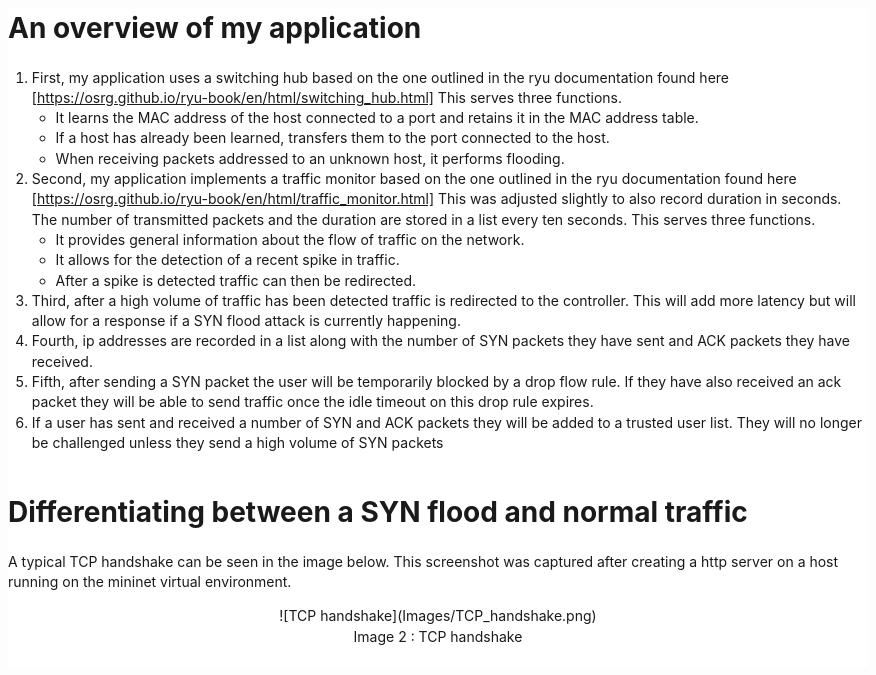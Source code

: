 
# An overview of my application

1. First, my application uses a switching hub based on the one outlined in the ryu documentation found here 
[https://osrg.github.io/ryu-book/en/html/switching_hub.html]
This serves three functions.
    - It learns the MAC address of the host connected to a port and retains it in the MAC address table.
    - If a host has already been learned, transfers them to the port connected to the host.
    - When receiving packets addressed to an unknown host, it performs flooding.
2. Second, my application implements a traffic monitor based on the one outlined in the ryu documentation found here
[https://osrg.github.io/ryu-book/en/html/traffic_monitor.html]
This was adjusted slightly to also record duration in seconds. The number of transmitted packets and the duration are stored in a list every ten seconds.
This serves three functions.
    - It provides general information about the flow of traffic on the network.
    - It allows for the detection of a recent spike in traffic.
    - After a spike is detected traffic can then be redirected.
3. Third, after a high volume of traffic has been detected traffic is redirected to the controller.
This will add more latency but will allow for a response if a SYN flood attack is currently happening.
4. Fourth, ip addresses are recorded in a list along with the number of SYN packets they have sent and ACK packets they have received.
5. Fifth, after sending a SYN packet the user will be temporarily blocked by a drop flow rule. If they have also received an ack packet they will be able to
send traffic once the idle timeout on this drop rule expires.
6. If a user has sent and received a number of SYN and ACK packets they will be added to a trusted user list. They will no longer be challenged
unless they send a high volume of SYN packets

# Differentiating between a SYN flood and normal traffic

A typical TCP handshake can be seen in the image below. This screenshot was 
captured after creating a http server on a host running on the mininet virtual 
environment.

<div align="center">![TCP handshake](Images/TCP_handshake.png)</div>
<div align="center">Image 2 : TCP handshake</div><br/>  
